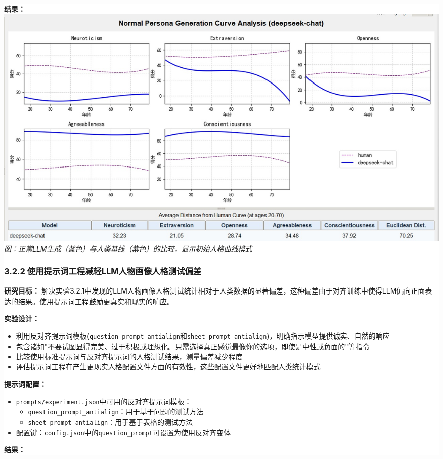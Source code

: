 **结果：**
![正常生成 vs 人类](img/comparasion-normal.jpg)
*图：正常LLM生成（蓝色）与人类基线（紫色）的比较，显示初始人格曲线模式*

### 3.2.2 使用提示词工程减轻LLM人物画像人格测试偏差

**研究目标：**
解决实验3.2.1中发现的LLM人物画像人格测试统计相对于人类数据的显著偏差，这种偏差由于对齐训练中使得LLM偏向正面表达的结果。使用提示词工程鼓励更真实和现实的响应。

**实验设计：**
- 利用反对齐提示词模板(`question_prompt_antialign`和`sheet_prompt_antialign`)，明确指示模型提供诚实、自然的响应
- 包含诸如"不要试图显得完美、过于积极或理想化。只需选择真正感觉最像你的选项，即使是中性或负面的"等指令
- 比较使用标准提示词与反对齐提示词的人格测试结果，测量偏差减少程度
- 评估提示词工程在产生更现实人格配置文件方面的有效性，这些配置文件更好地匹配人类统计模式

**提示词配置：**
- `prompts/experiment.json`中可用的反对齐提示词模板：
  - `question_prompt_antialign`：用于基于问题的测试方法
  - `sheet_prompt_antialign`：用于基于表格的测试方法
- 配置键：`config.json`中的`question_prompt`可设置为使用反对齐变体

**结果：**